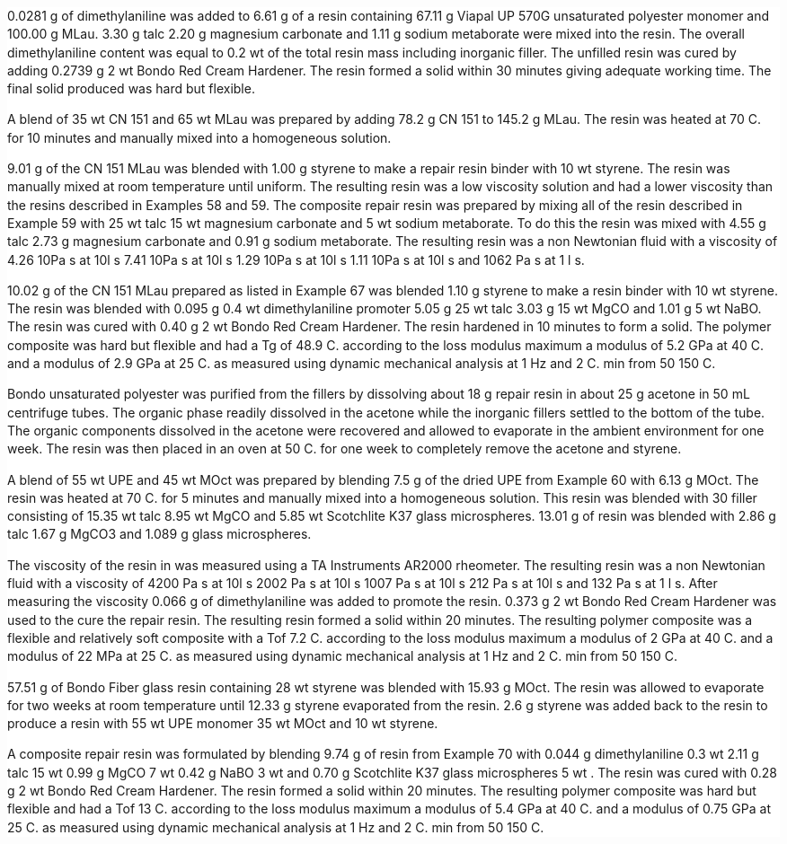 0.0281 g of dimethylaniline was added to 6.61 g of a resin containing 67.11 g Viapal UP 570G unsaturated polyester monomer and 100.00 g MLau. 3.30 g talc 2.20 g magnesium carbonate and 1.11 g sodium metaborate were mixed into the resin. The overall dimethylaniline content was equal to 0.2 wt of the total resin mass including inorganic filler. The unfilled resin was cured by adding 0.2739 g 2 wt Bondo Red Cream Hardener. The resin formed a solid within 30 minutes giving adequate working time. The final solid produced was hard but flexible.

A blend of 35 wt CN 151 and 65 wt MLau was prepared by adding 78.2 g CN 151 to 145.2 g MLau. The resin was heated at 70 C. for 10 minutes and manually mixed into a homogeneous solution.

9.01 g of the CN 151 MLau was blended with 1.00 g styrene to make a repair resin binder with 10 wt styrene. The resin was manually mixed at room temperature until uniform. The resulting resin was a low viscosity solution and had a lower viscosity than the resins described in Examples 58 and 59. The composite repair resin was prepared by mixing all of the resin described in Example 59 with 25 wt talc 15 wt magnesium carbonate and 5 wt sodium metaborate. To do this the resin was mixed with 4.55 g talc 2.73 g magnesium carbonate and 0.91 g sodium metaborate. The resulting resin was a non Newtonian fluid with a viscosity of 4.26 10Pa s at 10l s 7.41 10Pa s at 10l s 1.29 10Pa s at 10l s 1.11 10Pa s at 10l s and 1062 Pa s at 1 l s.

10.02 g of the CN 151 MLau prepared as listed in Example 67 was blended 1.10 g styrene to make a resin binder with 10 wt styrene. The resin was blended with 0.095 g 0.4 wt dimethylaniline promoter 5.05 g 25 wt talc 3.03 g 15 wt MgCO and 1.01 g 5 wt NaBO. The resin was cured with 0.40 g 2 wt Bondo Red Cream Hardener. The resin hardened in 10 minutes to form a solid. The polymer composite was hard but flexible and had a Tg of 48.9 C. according to the loss modulus maximum a modulus of 5.2 GPa at 40 C. and a modulus of 2.9 GPa at 25 C. as measured using dynamic mechanical analysis at 1 Hz and 2 C. min from 50 150 C.

Bondo unsaturated polyester was purified from the fillers by dissolving about 18 g repair resin in about 25 g acetone in 50 mL centrifuge tubes. The organic phase readily dissolved in the acetone while the inorganic fillers settled to the bottom of the tube. The organic components dissolved in the acetone were recovered and allowed to evaporate in the ambient environment for one week. The resin was then placed in an oven at 50 C. for one week to completely remove the acetone and styrene.

A blend of 55 wt UPE and 45 wt MOct was prepared by blending 7.5 g of the dried UPE from Example 60 with 6.13 g MOct. The resin was heated at 70 C. for 5 minutes and manually mixed into a homogeneous solution. This resin was blended with 30 filler consisting of 15.35 wt talc 8.95 wt MgCO and 5.85 wt Scotchlite K37 glass microspheres. 13.01 g of resin was blended with 2.86 g talc 1.67 g MgCO3 and 1.089 g glass microspheres.

The viscosity of the resin in was measured using a TA Instruments AR2000 rheometer. The resulting resin was a non Newtonian fluid with a viscosity of 4200 Pa s at 10l s 2002 Pa s at 10l s 1007 Pa s at 10l s 212 Pa s at 10l s and 132 Pa s at 1 l s. After measuring the viscosity 0.066 g of dimethylaniline was added to promote the resin. 0.373 g 2 wt Bondo Red Cream Hardener was used to the cure the repair resin. The resulting resin formed a solid within 20 minutes. The resulting polymer composite was a flexible and relatively soft composite with a Tof 7.2 C. according to the loss modulus maximum a modulus of 2 GPa at 40 C. and a modulus of 22 MPa at 25 C. as measured using dynamic mechanical analysis at 1 Hz and 2 C. min from 50 150 C.

57.51 g of Bondo Fiber glass resin containing 28 wt styrene was blended with 15.93 g MOct. The resin was allowed to evaporate for two weeks at room temperature until 12.33 g styrene evaporated from the resin. 2.6 g styrene was added back to the resin to produce a resin with 55 wt UPE monomer 35 wt MOct and 10 wt styrene.

A composite repair resin was formulated by blending 9.74 g of resin from Example 70 with 0.044 g dimethylaniline 0.3 wt 2.11 g talc 15 wt 0.99 g MgCO 7 wt 0.42 g NaBO 3 wt and 0.70 g Scotchlite K37 glass microspheres 5 wt . The resin was cured with 0.28 g 2 wt Bondo Red Cream Hardener. The resin formed a solid within 20 minutes. The resulting polymer composite was hard but flexible and had a Tof 13 C. according to the loss modulus maximum a modulus of 5.4 GPa at 40 C. and a modulus of 0.75 GPa at 25 C. as measured using dynamic mechanical analysis at 1 Hz and 2 C. min from 50 150 C.
